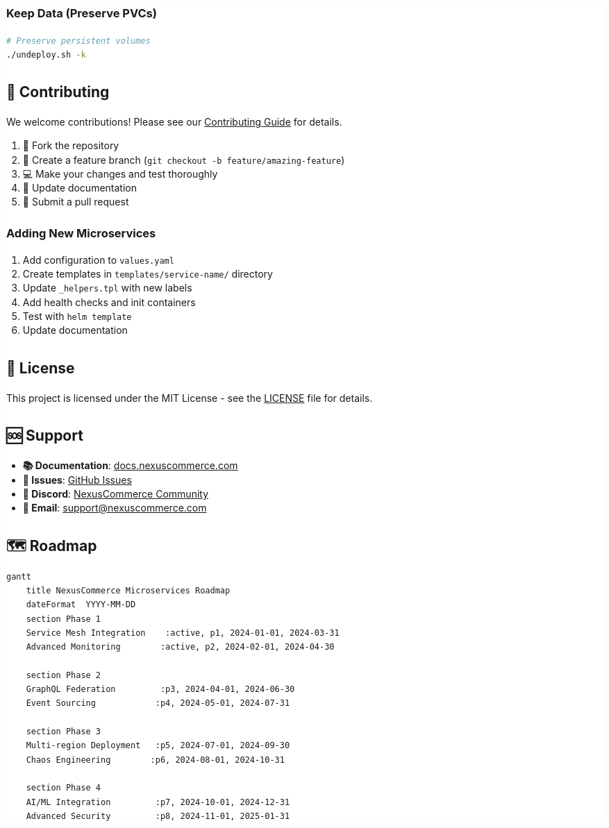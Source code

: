 ### Keep Data (Preserve PVCs)

```bash
# Preserve persistent volumes
./undeploy.sh -k
```

## 🤝 Contributing

We welcome contributions! Please see our [Contributing Guide](CONTRIBUTING.md) for details.

1. 🍴 Fork the repository
2. 🌿 Create a feature branch (`git checkout -b feature/amazing-feature`)
3. 💻 Make your changes and test thoroughly
4. 📝 Update documentation
5. 🚀 Submit a pull request

### Adding New Microservices

1. Add configuration to `values.yaml`
2. Create templates in `templates/service-name/` directory
3. Update `_helpers.tpl` with new labels
4. Add health checks and init containers
5. Test with `helm template`
6. Update documentation

## 📄 License

This project is licensed under the MIT License - see the [LICENSE](LICENSE) file for details.

## 🆘 Support

- **📚 Documentation**: [docs.nexuscommerce.com](https://docs.nexuscommerce.com)
- **🐛 Issues**: [GitHub Issues](https://github.com/nexuscommerce/helm-charts/issues)
- **💬 Discord**: [NexusCommerce Community](https://discord.gg/nexuscommerce)
- **📧 Email**: support@nexuscommerce.com

## 🗺️ Roadmap

```mermaid
gantt
    title NexusCommerce Microservices Roadmap
    dateFormat  YYYY-MM-DD
    section Phase 1
    Service Mesh Integration    :active, p1, 2024-01-01, 2024-03-31
    Advanced Monitoring        :active, p2, 2024-02-01, 2024-04-30
    
    section Phase 2
    GraphQL Federation         :p3, 2024-04-01, 2024-06-30
    Event Sourcing            :p4, 2024-05-01, 2024-07-31
    
    section Phase 3
    Multi-region Deployment   :p5, 2024-07-01, 2024-09-30
    Chaos Engineering        :p6, 2024-08-01, 2024-10-31
    
    section Phase 4
    AI/ML Integration         :p7, 2024-10-01, 2024-12-31
    Advanced Security         :p8, 2024-11-01, 2025-01-31
```
